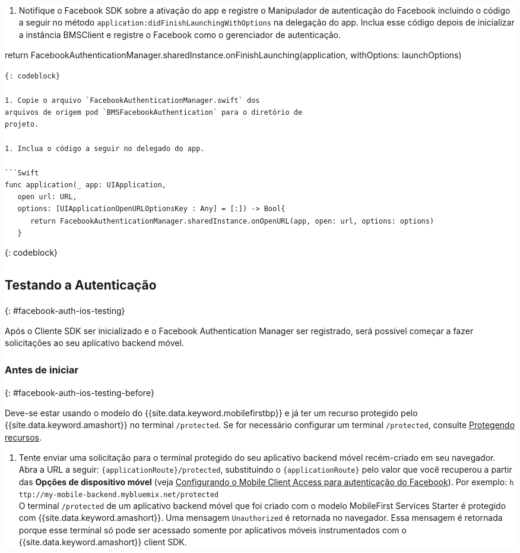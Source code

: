 1. Notifique o Facebook SDK sobre a ativação do app e registre o Manipulador de
autenticação do Facebook incluindo o código a seguir no método
`application:didFinishLaunchingWithOptions` na delegação do app. Inclua esse código depois de inicializar a instância BMSClient e registre o Facebook como o gerenciador de autenticação.

   ```Swift
  return FacebookAuthenticationManager.sharedInstance.onFinishLaunching(application, withOptions: launchOptions)
   ```
   {: codeblock}

1. Copie o arquivo `FacebookAuthenticationManager.swift` dos
arquivos de origem pod `BMSFacebookAuthentication` para o diretório de
projeto.

1. Inclua o código a seguir no delegado do app.

   ```Swift
   func application(_ app: UIApplication,
      open url: URL,
      options: [UIApplicationOpenURLOptionsKey : Any] = [:]) -> Bool{
         return FacebookAuthenticationManager.sharedInstance.onOpenURL(app, open: url, options: options)
      }
   ```
   {: codeblock}

## Testando a Autenticação
{: #facebook-auth-ios-testing}

Após o Cliente SDK ser
inicializado e o Facebook
Authentication Manager ser registrado, será possível começar a fazer solicitações ao seu
aplicativo backend móvel.

### Antes de iniciar
{: #facebook-auth-ios-testing-before}

Deve-se estar usando o modelo do {{site.data.keyword.mobilefirstbp}} e já ter um recurso protegido pelo {{site.data.keyword.amashort}} no terminal `/protected`. Se for necessário configurar um terminal `/protected`, consulte [Protegendo recursos](protecting-resources.html).

1. Tente enviar uma solicitação para o terminal protegido do seu aplicativo backend móvel recém-criado em seu navegador. Abra a URL a seguir:
`{applicationRoute}/protected`, substituindo o `{applicationRoute}` pelo valor que você recuperou a partir das
**Opções de dispositivo móvel** (veja [Configurando o Mobile Client Access para autenticação do
Facebook](#facebook-auth-ios-configmca)).
Por exemplo: `http://my-mobile-backend.mybluemix.net/protected`
<br/>O terminal `/protected` de um aplicativo backend móvel que foi criado com o modelo MobileFirst Services Starter é
protegido com {{site.data.keyword.amashort}}. Uma mensagem `Unauthorized` é retornada no navegador. Essa mensagem é retornada porque esse terminal só pode ser acessado somente por aplicativos móveis instrumentados com o {{site.data.keyword.amashort}} client SDK.
